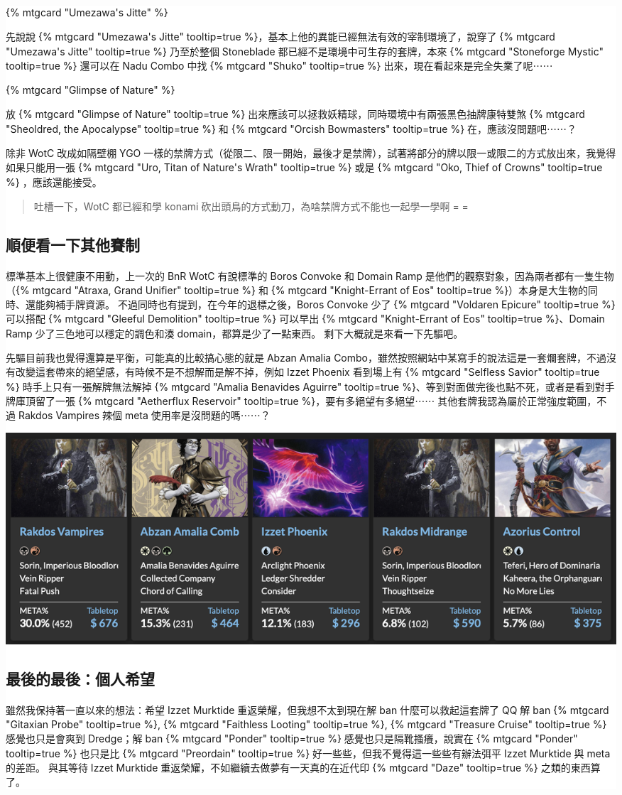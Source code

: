 {% mtgcard "Umezawa's Jitte" %}

先說說 {% mtgcard "Umezawa's Jitte" tooltip=true %}，基本上他的異能已經無法有效的宰制環境了，說穿了 {% mtgcard "Umezawa's Jitte" tooltip=true %} 乃至於整個 Stoneblade 都已經不是環境中可生存的套牌，本來 {% mtgcard "Stoneforge Mystic" tooltip=true %} 還可以在 Nadu Combo 中找 {% mtgcard "Shuko" tooltip=true %} 出來，現在看起來是完全失業了呢⋯⋯

{% mtgcard "Glimpse of Nature" %}

放 {% mtgcard "Glimpse of Nature" tooltip=true %} 出來應該可以拯救妖精球，同時環境中有兩張黑色抽牌康特雙煞 {% mtgcard "Sheoldred, the Apocalypse" tooltip=true %} 和 {% mtgcard "Orcish Bowmasters" tooltip=true %} 在，應該沒問題吧⋯⋯？

除非 WotC 改成如隔壁棚 YGO 一樣的禁牌方式（從限二、限一開始，最後才是禁牌），試著將部分的牌以限一或限二的方式放出來，我覺得如果只能用一張 {% mtgcard "Uro, Titan of Nature's Wrath" tooltip=true %} 或是 {% mtgcard "Oko, Thief of Crowns" tooltip=true %} ，應該還能接受。

> 吐槽一下，WotC 都已經和學 konami 砍出頭鳥的方式動刀，為啥禁牌方式不能也一起學一學啊 = =

## 順便看一下其他賽制

標準基本上很健康不用動，上一次的 BnR WotC 有說標準的 Boros Convoke 和 Domain Ramp 是他們的觀察對象，因為兩者都有一隻生物（{% mtgcard "Atraxa, Grand Unifier" tooltip=true %} 和 {% mtgcard "Knight-Errant of Eos" tooltip=true %}）本身是大生物的同時、還能夠補手牌資源。
不過同時也有提到，在今年的退標之後，Boros Convoke 少了 {% mtgcard "Voldaren Epicure" tooltip=true %} 可以搭配 {% mtgcard "Gleeful Demolition" tooltip=true %} 可以早出 {% mtgcard "Knight-Errant of Eos" tooltip=true %}、Domain Ramp 少了三色地可以穩定的調色和湊 domain，都算是少了一點東西。
剩下大概就是來看一下先驅吧。

先驅目前我也覺得還算是平衡，可能真的比較搞心態的就是 Abzan Amalia Combo，雖然按照網站中某寫手的說法這是一套爛套牌，不過沒有改變這套帶來的絕望感，有時候不是不想解而是解不掉，例如 Izzet Phoenix 看到場上有 {% mtgcard "Selfless Savior" tooltip=true %} 時手上只有一張解牌無法解掉 {% mtgcard "Amalia Benavides Aguirre" tooltip=true %}、等到對面做完後也點不死，或者是看到對手牌庫頂留了一張 {% mtgcard "Aetherflux Reservoir" tooltip=true %}，要有多絕望有多絕望⋯⋯
其他套牌我認為屬於正常強度範圍，不過 Rakdos Vampires 辣個 meta 使用率是沒問題的嗎⋯⋯？

![](/images/Why-Nadu-Should-Die/pioneer-meta-rate.png)

## 最後的最後：個人希望

雖然我保持著一直以來的想法：希望 Izzet Murktide 重返榮耀，但我想不太到現在解 ban 什麼可以救起這套牌了 QQ
解 ban {% mtgcard "Gitaxian Probe" tooltip=true %}, {% mtgcard "Faithless Looting" tooltip=true %}, {% mtgcard "Treasure Cruise" tooltip=true %} 感覺也只是會爽到 Dredge；解 ban {% mtgcard "Ponder" tooltip=true %} 感覺也只是隔靴搔癢，說實在 {% mtgcard "Ponder" tooltip=true %} 也只是比 {% mtgcard "Preordain" tooltip=true %} 好一些些，但我不覺得這一些些有辦法弭平 Izzet Murktide 與 meta 的差距。
與其等待 Izzet Murktide 重返榮耀，不如繼續去做夢有一天真的在近代印 {% mtgcard "Daze" tooltip=true %} 之類的東西算了。
